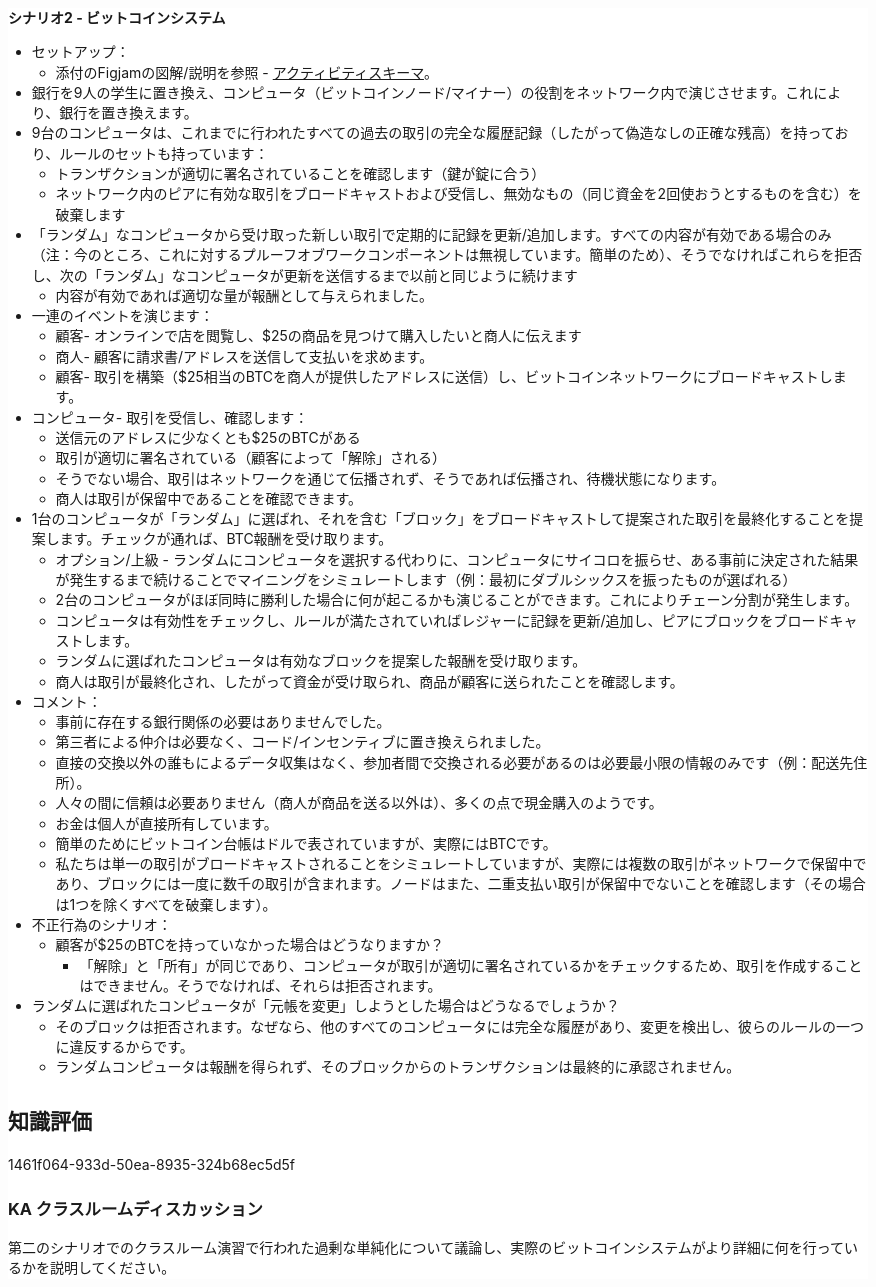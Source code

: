 **シナリオ2 - ビットコインシステム**

- セットアップ：
  - 添付のFigjamの図解/説明を参照 - [アクティビティスキーマ](https://www.figma.com/file/ckmvMq02Jm2MegSsVCDFhc/Day-1-Classroom-Activity?type=whiteboard&node-id=0-1&t=KR31ofMaJX6S95UL-0)。
- 銀行を9人の学生に置き換え、コンピュータ（ビットコインノード/マイナー）の役割をネットワーク内で演じさせます。これにより、銀行を置き換えます。
- 9台のコンピュータは、これまでに行われたすべての過去の取引の完全な履歴記録（したがって偽造なしの正確な残高）を持っており、ルールのセットも持っています：
  - トランザクションが適切に署名されていることを確認します（鍵が錠に合う）
  - ネットワーク内のピアに有効な取引をブロードキャストおよび受信し、無効なもの（同じ資金を2回使おうとするものを含む）を破棄します
- 「ランダム」なコンピュータから受け取った新しい取引で定期的に記録を更新/追加します。すべての内容が有効である場合のみ（注：今のところ、これに対するプルーフオブワークコンポーネントは無視しています。簡単のため）、そうでなければこれらを拒否し、次の「ランダム」なコンピュータが更新を送信するまで以前と同じように続けます
  - 内容が有効であれば適切な量が報酬として与えられました。
- 一連のイベントを演じます：
  - 顧客- オンラインで店を閲覧し、$25の商品を見つけて購入したいと商人に伝えます
  - 商人- 顧客に請求書/アドレスを送信して支払いを求めます。
  - 顧客- 取引を構築（$25相当のBTCを商人が提供したアドレスに送信）し、ビットコインネットワークにブロードキャストします。
- コンピュータ- 取引を受信し、確認します：
  - 送信元のアドレスに少なくとも$25のBTCがある
  - 取引が適切に署名されている（顧客によって「解除」される）
  - そうでない場合、取引はネットワークを通じて伝播されず、そうであれば伝播され、待機状態になります。
  - 商人は取引が保留中であることを確認できます。
- 1台のコンピュータが「ランダム」に選ばれ、それを含む「ブロック」をブロードキャストして提案された取引を最終化することを提案します。チェックが通れば、BTC報酬を受け取ります。
  - オプション/上級 - ランダムにコンピュータを選択する代わりに、コンピュータにサイコロを振らせ、ある事前に決定された結果が発生するまで続けることでマイニングをシミュレートします（例：最初にダブルシックスを振ったものが選ばれる）
  - 2台のコンピュータがほぼ同時に勝利した場合に何が起こるかも演じることができます。これによりチェーン分割が発生します。
  - コンピュータは有効性をチェックし、ルールが満たされていればレジャーに記録を更新/追加し、ピアにブロックをブロードキャストします。
  - ランダムに選ばれたコンピュータは有効なブロックを提案した報酬を受け取ります。
  - 商人は取引が最終化され、したがって資金が受け取られ、商品が顧客に送られたことを確認します。
- コメント：
  - 事前に存在する銀行関係の必要はありませんでした。
  - 第三者による仲介は必要なく、コード/インセンティブに置き換えられました。
  - 直接の交換以外の誰もによるデータ収集はなく、参加者間で交換される必要があるのは必要最小限の情報のみです（例：配送先住所）。
  - 人々の間に信頼は必要ありません（商人が商品を送る以外は）、多くの点で現金購入のようです。
  - お金は個人が直接所有しています。
  - 簡単のためにビットコイン台帳はドルで表されていますが、実際にはBTCです。
  - 私たちは単一の取引がブロードキャストされることをシミュレートしていますが、実際には複数の取引がネットワークで保留中であり、ブロックには一度に数千の取引が含まれます。ノードはまた、二重支払い取引が保留中でないことを確認します（その場合は1つを除くすべてを破棄します）。
- 不正行為のシナリオ：
  - 顧客が$25のBTCを持っていなかった場合はどうなりますか？
    - 「解除」と「所有」が同じであり、コンピュータが取引が適切に署名されているかをチェックするため、取引を作成することはできません。そうでなければ、それらは拒否されます。
- ランダムに選ばれたコンピュータが「元帳を変更」しようとした場合はどうなるでしょうか？
    - そのブロックは拒否されます。なぜなら、他のすべてのコンピュータには完全な履歴があり、変更を検出し、彼らのルールの一つに違反するからです。
    - ランダムコンピュータは報酬を得られず、そのブロックからのトランザクションは最終的に承認されません。

## 知識評価

<chapterId>1461f064-933d-50ea-8935-324b68ec5d5f</chapterId>

### KA クラスルームディスカッション

第二のシナリオでのクラスルーム演習で行われた過剰な単純化について議論し、実際のビットコインシステムがより詳細に何を行っているかを説明してください。
